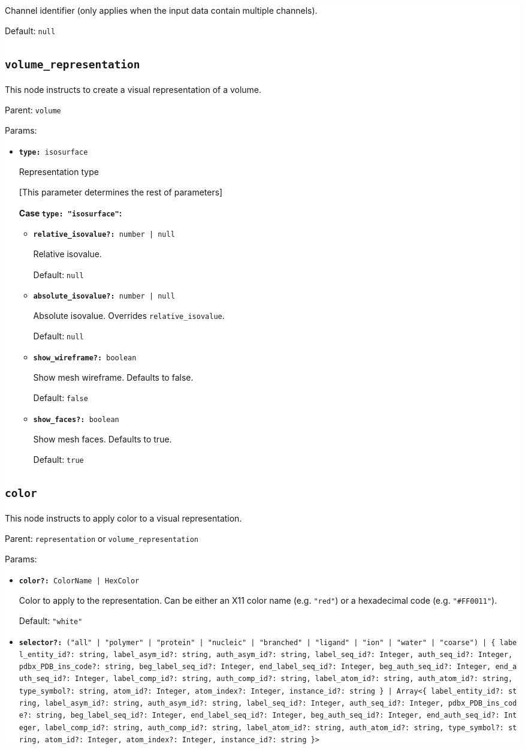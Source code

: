   Channel identifier (only applies when the input data contain multiple channels).

  Default: `null`

## `volume_representation`

This node instructs to create a visual representation of a volume.

Parent: `volume`

Params:

- **`type: `**`isosurface`

  Representation type

  [This parameter determines the rest of parameters]

  **Case `type: "isosurface"`:**

  - **`relative_isovalue?: `**`number | null`

    Relative isovalue.

    Default: `null`

  - **`absolute_isovalue?: `**`number | null`

    Absolute isovalue. Overrides `relative_isovalue`.

    Default: `null`

  - **`show_wireframe?: `**`boolean`

    Show mesh wireframe. Defaults to false.

    Default: `false`

  - **`show_faces?: `**`boolean`

    Show mesh faces. Defaults to true.

    Default: `true`

## `color`

This node instructs to apply color to a visual representation.

Parent: `representation` or `volume_representation`

Params:

- **`color?: `**`ColorName | HexColor`

  Color to apply to the representation. Can be either an X11 color name (e.g. `"red"`) or a hexadecimal code (e.g. `"#FF0011"`).

  Default: `"white"`

- **`selector?: `**`("all" | "polymer" | "protein" | "nucleic" | "branched" | "ligand" | "ion" | "water" | "coarse") | { label_entity_id?: string, label_asym_id?: string, auth_asym_id?: string, label_seq_id?: Integer, auth_seq_id?: Integer, pdbx_PDB_ins_code?: string, beg_label_seq_id?: Integer, end_label_seq_id?: Integer, beg_auth_seq_id?: Integer, end_auth_seq_id?: Integer, label_comp_id?: string, auth_comp_id?: string, label_atom_id?: string, auth_atom_id?: string, type_symbol?: string, atom_id?: Integer, atom_index?: Integer, instance_id?: string } | Array<{ label_entity_id?: string, label_asym_id?: string, auth_asym_id?: string, label_seq_id?: Integer, auth_seq_id?: Integer, pdbx_PDB_ins_code?: string, beg_label_seq_id?: Integer, end_label_seq_id?: Integer, beg_auth_seq_id?: Integer, end_auth_seq_id?: Integer, label_comp_id?: string, auth_comp_id?: string, label_atom_id?: string, auth_atom_id?: string, type_symbol?: string, atom_id?: Integer, atom_index?: Integer, instance_id?: string }>`
